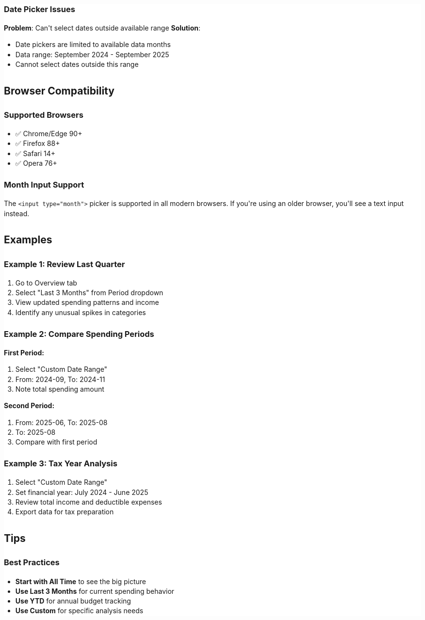 ### Date Picker Issues
**Problem**: Can't select dates outside available range
**Solution**:
- Date pickers are limited to available data months
- Data range: September 2024 - September 2025
- Cannot select dates outside this range

## Browser Compatibility

### Supported Browsers
- ✅ Chrome/Edge 90+
- ✅ Firefox 88+
- ✅ Safari 14+
- ✅ Opera 76+

### Month Input Support
The `<input type="month">` picker is supported in all modern browsers. If you're using an older browser, you'll see a text input instead.

## Examples

### Example 1: Review Last Quarter
1. Go to Overview tab
2. Select "Last 3 Months" from Period dropdown
3. View updated spending patterns and income
4. Identify any unusual spikes in categories

### Example 2: Compare Spending Periods
**First Period:**
1. Select "Custom Date Range"
2. From: 2024-09, To: 2024-11
3. Note total spending amount

**Second Period:**
1. From: 2025-06, To: 2025-08
2. To: 2025-08
3. Compare with first period

### Example 3: Tax Year Analysis
1. Select "Custom Date Range"
2. Set financial year: July 2024 - June 2025
3. Review total income and deductible expenses
4. Export data for tax preparation

## Tips

### Best Practices
- **Start with All Time** to see the big picture
- **Use Last 3 Months** for current spending behavior
- **Use YTD** for annual budget tracking
- **Use Custom** for specific analysis needs
